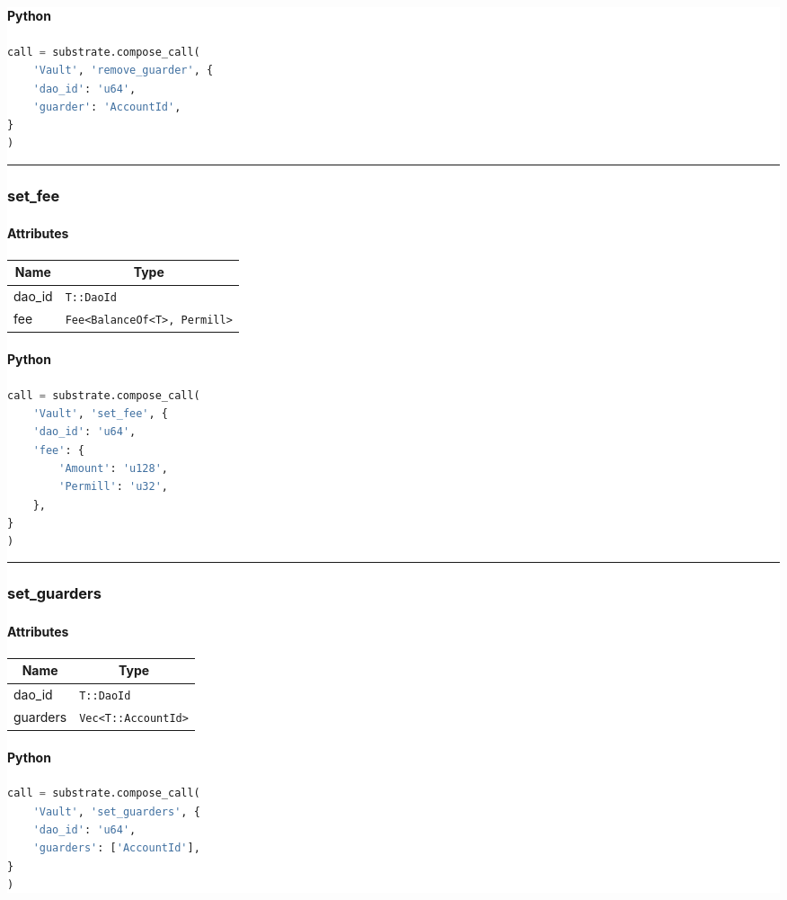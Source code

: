 #### Python
```python
call = substrate.compose_call(
    'Vault', 'remove_guarder', {
    'dao_id': 'u64',
    'guarder': 'AccountId',
}
)
```

---------
### set_fee
#### Attributes
| Name | Type |
| -------- | -------- | 
| dao_id | `T::DaoId` | 
| fee | `Fee<BalanceOf<T>, Permill>` | 

#### Python
```python
call = substrate.compose_call(
    'Vault', 'set_fee', {
    'dao_id': 'u64',
    'fee': {
        'Amount': 'u128',
        'Permill': 'u32',
    },
}
)
```

---------
### set_guarders
#### Attributes
| Name | Type |
| -------- | -------- | 
| dao_id | `T::DaoId` | 
| guarders | `Vec<T::AccountId>` | 

#### Python
```python
call = substrate.compose_call(
    'Vault', 'set_guarders', {
    'dao_id': 'u64',
    'guarders': ['AccountId'],
}
)
```
